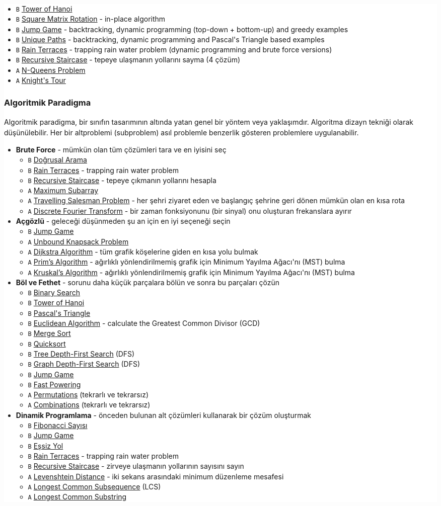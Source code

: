   * `B` [Tower of Hanoi](../src/algorithms/uncategorized/hanoi-tower)
  * `B` [Square Matrix Rotation](../src/algorithms/uncategorized/square-matrix-rotation) - in-place algorithm
  * `B` [Jump Game](../src/algorithms/uncategorized/jump-game) - backtracking, dynamic programming (top-down + bottom-up) and greedy examples
  * `B` [Unique Paths](../src/algorithms/uncategorized/unique-paths) - backtracking, dynamic programming and Pascal's Triangle based examples
  * `B` [Rain Terraces](../src/algorithms/uncategorized/rain-terraces) - trapping rain water problem (dynamic programming and brute force versions)
  * `B` [Recursive Staircase](../src/algorithms/uncategorized/recursive-staircase) - tepeye ulaşmanın yollarını sayma (4 çözüm)
  * `A` [N-Queens Problem](../src/algorithms/uncategorized/n-queens)
  * `A` [Knight's Tour](../src/algorithms/uncategorized/knight-tour)

### Algoritmik Paradigma

Algoritmik paradigma, bir sınıfın tasarımının altında yatan genel bir yöntem veya yaklaşımdır.
Algoritma dizayn tekniği olarak düşünülebilir. Her bir altproblemi (subproblem) asıl problemle
benzerlik gösteren problemlere uygulanabilir.

* **Brute Force** - mümkün olan tüm çözümleri tara ve en iyisini seç
  * `B` [Doğrusal Arama](../src/algorithms/search/linear-search)
  * `B` [Rain Terraces](../src/algorithms/uncategorized/rain-terraces) - trapping rain water problem
  * `B` [Recursive Staircase](../src/algorithms/uncategorized/recursive-staircase) - tepeye çıkmanın yollarını hesapla
  * `A` [Maximum Subarray](../src/algorithms/sets/maximum-subarray)
  * `A` [Travelling Salesman Problem](../src/algorithms/graph/travelling-salesman) - her şehri ziyaret eden ve başlangıç şehrine geri dönen mümkün olan en kısa rota
  * `A` [Discrete Fourier Transform](../src/algorithms/math/fourier-transform) - bir zaman fonksiyonunu (bir sinyal) onu oluşturan frekanslara ayırır
* **Açgözlü** - geleceği düşünmeden şu an için en iyi seçeneği seçin
  * `B` [Jump Game](../src/algorithms/uncategorized/jump-game)
  * `A` [Unbound Knapsack Problem](../src/algorithms/sets/knapsack-problem)
  * `A` [Dijkstra Algorithm](../src/algorithms/graph/dijkstra) - tüm grafik köşelerine giden en kısa yolu bulmak
  * `A` [Prim’s Algorithm](../src/algorithms/graph/prim) - ağırlıklı yönlendirilmemiş grafik için Minimum Yayılma Ağacı'nı (MST) bulma
  * `A` [Kruskal’s Algorithm](../src/algorithms/graph/kruskal) - ağırlıklı yönlendirilmemiş grafik için Minimum Yayılma Ağacı'nı (MST) bulma
* **Böl ve Fethet** - sorunu daha küçük parçalara bölün ve sonra bu parçaları çözün
  * `B` [Binary Search](../src/algorithms/search/binary-search)
  * `B` [Tower of Hanoi](../src/algorithms/uncategorized/hanoi-tower)
  * `B` [Pascal's Triangle](../src/algorithms/math/pascal-triangle)
  * `B` [Euclidean Algorithm](../src/algorithms/math/euclidean-algorithm) - calculate the Greatest Common Divisor (GCD)
  * `B` [Merge Sort](../src/algorithms/sorting/merge-sort)
  * `B` [Quicksort](../src/algorithms/sorting/quick-sort)
  * `B` [Tree Depth-First Search](../src/algorithms/tree/depth-first-search) (DFS)
  * `B` [Graph Depth-First Search](../src/algorithms/graph/depth-first-search) (DFS)
  * `B` [Jump Game](../src/algorithms/uncategorized/jump-game)
  * `B` [Fast Powering](../src/algorithms/math/fast-powering)
  * `A` [Permutations](../src/algorithms/sets/permutations) (tekrarlı ve tekrarsız)
  * `A` [Combinations](../src/algorithms/sets/combinations) (tekrarlı ve tekrarsız)
* **Dinamik Programlama** - önceden bulunan alt çözümleri kullanarak bir çözüm oluşturmak
  * `B` [Fibonacci Sayısı](../src/algorithms/math/fibonacci)
  * `B` [Jump Game](../src/algorithms/uncategorized/jump-game)
  * `B` [Eşsiz Yol](../src/algorithms/uncategorized/unique-paths)
  * `B` [Rain Terraces](../src/algorithms/uncategorized/rain-terraces) - trapping rain water problem
  * `B` [Recursive Staircase](../src/algorithms/uncategorized/recursive-staircase) - zirveye ulaşmanın yollarının sayısını sayın
  * `A` [Levenshtein Distance](../src/algorithms/string/levenshtein-distance) - iki sekans arasındaki minimum düzenleme mesafesi
  * `A` [Longest Common Subsequence](../src/algorithms/sets/longest-common-subsequence) (LCS)
  * `A` [Longest Common Substring](../src/algorithms/string/longest-common-substring)
